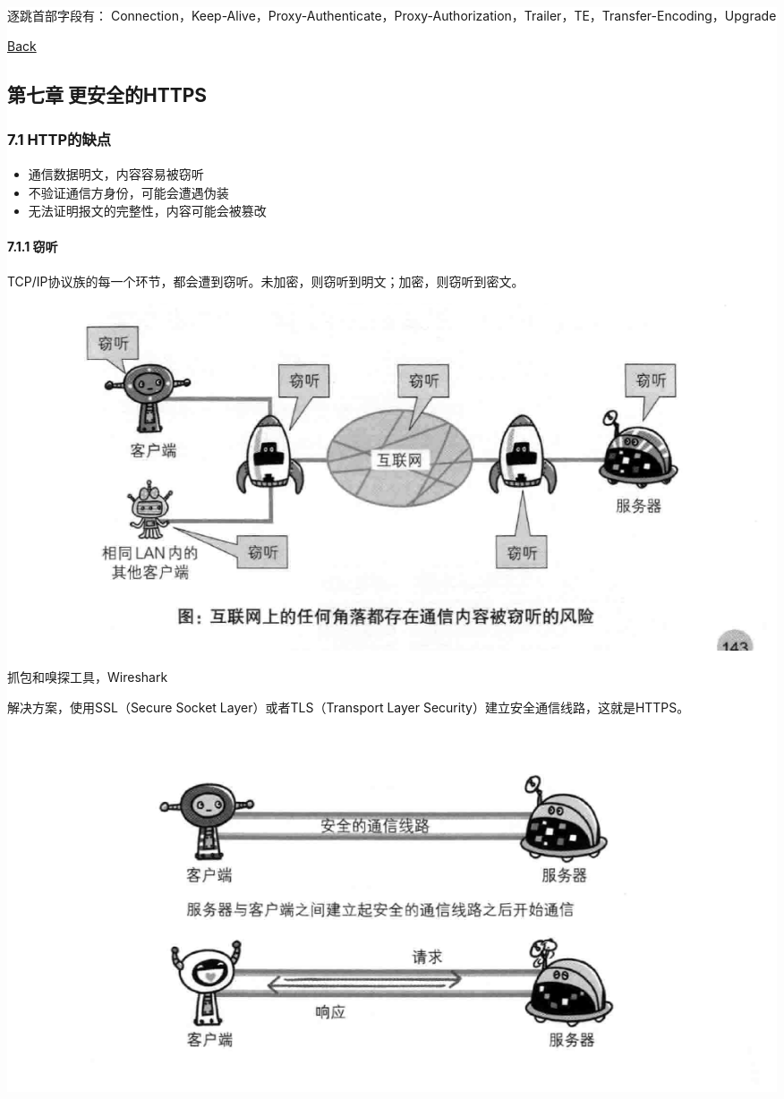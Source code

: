 逐跳首部字段有： Connection，Keep-Alive，Proxy-Authenticate，Proxy-Authorization，Trailer，TE，Transfer-Encoding，Upgrade

[Back](#目录)

## 第七章 更安全的HTTPS

### 7.1 HTTP的缺点

- 通信数据明文，内容容易被窃听
- 不验证通信方身份，可能会遭遇伪装
- 无法证明报文的完整性，内容可能会被篡改

#### 7.1.1 窃听

TCP/IP协议族的每一个环节，都会遭到窃听。未加密，则窃听到明文；加密，则窃听到密文。

![报文被窃听](./images/报文被窃听.bmp)

抓包和嗅探工具，Wireshark

解决方案，使用SSL（Secure Socket Layer）或者TLS（Transport Layer Security）建立安全通信线路，这就是HTTPS。

![安全的通信线路](./images/安全的通信线路.bmp)
